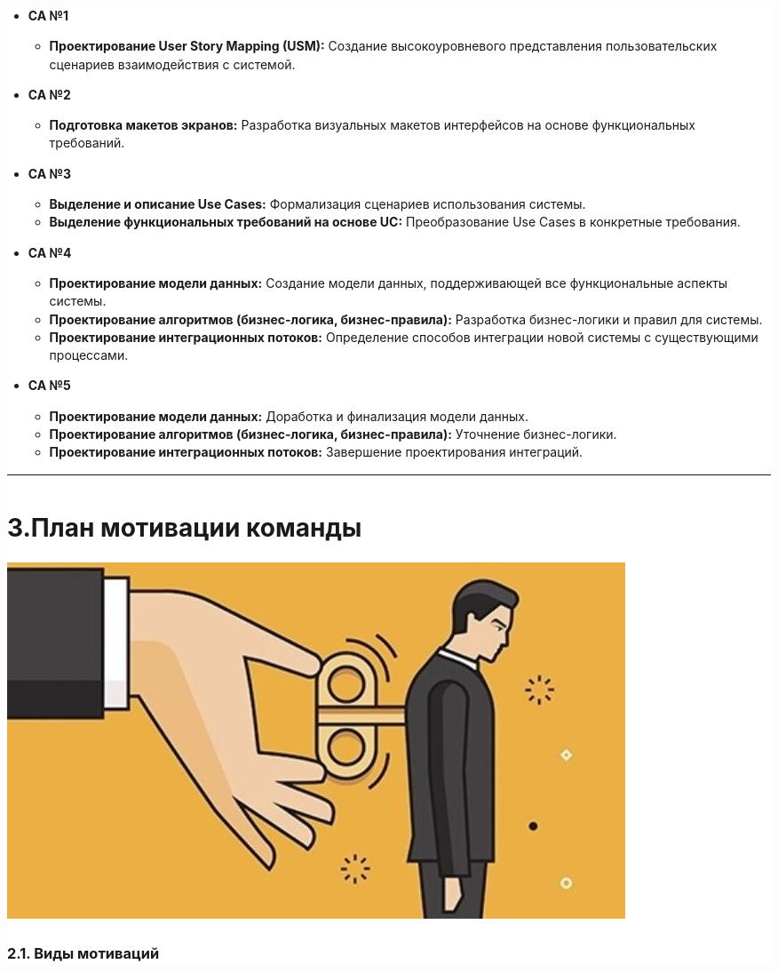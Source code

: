 - **СА №1**  
  - **Проектирование User Story Mapping (USM):** Создание высокоуровневого представления пользовательских сценариев взаимодействия с системой.  

- **СА №2**  
  - **Подготовка макетов экранов:** Разработка визуальных макетов интерфейсов на основе функциональных требований.  

- **СА №3**  
  - **Выделение и описание Use Cases:** Формализация сценариев использования системы.  
  - **Выделение функциональных требований на основе UC:** Преобразование Use Cases в конкретные требования.  

- **СА №4**  
  - **Проектирование модели данных:** Создание модели данных, поддерживающей все функциональные аспекты системы.  
  - **Проектирование алгоритмов (бизнес-логика, бизнес-правила):** Разработка бизнес-логики и правил для системы.  
  - **Проектирование интеграционных потоков:** Определение способов интеграции новой системы с существующими процессами.  

- **СА №5**  
  - **Проектирование модели данных:** Доработка и финализация модели данных.  
  - **Проектирование алгоритмов (бизнес-логика, бизнес-правила):** Уточнение бизнес-логики.  
  - **Проектирование интеграционных потоков:** Завершение проектирования интеграций.  

---

# 3.План мотивации команды
![ПланМотивации](img/ПланМотивации.jpg)
### **2.1. Виды мотиваций**
